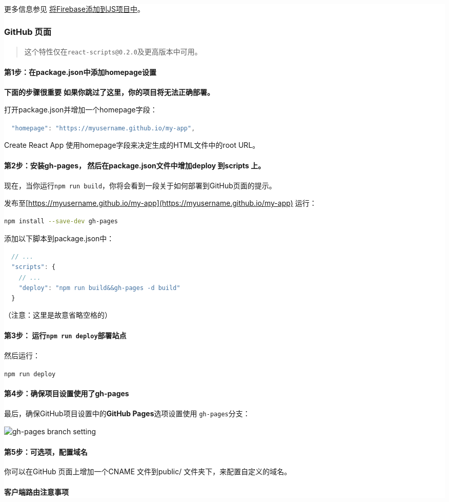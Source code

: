 更多信息参见 [将Firebase添加到JS项目中](https://firebase.google.com/docs/web/setup)。

### GitHub 页面

>这个特性仅在`react-scripts@0.2.0`及更高版本中可用。

#### 第1步：在package.json中添加homepage设置

**下面的步骤很重要**
**如果你跳过了这里，你的项目将无法正确部署。**

打开package.json并增加一个homepage字段：

```js
  "homepage": "https://myusername.github.io/my-app",
```

Create React App 使用homepage字段来决定生成的HTML文件中的root URL。

#### 第2步：安装gh-pages， 然后在package.json文件中增加deploy 到scripts 上。

现在，当你运行`npm run build`，你将会看到一段关于如何部署到GitHub页面的提示。

发布至[https://myusername.github.io/my-app](https://myusername.github.io/my-app) 运行：

```sh
npm install --save-dev gh-pages
```

添加以下脚本到package.json中：

```js
  // ...
  "scripts": {
    // ...
    "deploy": "npm run build&&gh-pages -d build"
  }
```

（注意：这里是故意省略空格的）

#### 第3步： 运行`npm run deploy`部署站点

然后运行：

```sh
npm run deploy
```

#### 第4步：确保项目设置使用了gh-pages

最后，确保GitHub项目设置中的**GitHub Pages**选项设置使用 `gh-pages`分支：

<img src="http://i.imgur.com/HUjEr9l.png" width="500" alt="gh-pages branch setting">

#### 第5步：可选项，配置域名

你可以在GitHub 页面上增加一个CNAME 文件到public/ 文件夹下，来配置自定义的域名。

#### 客户端路由注意事项
